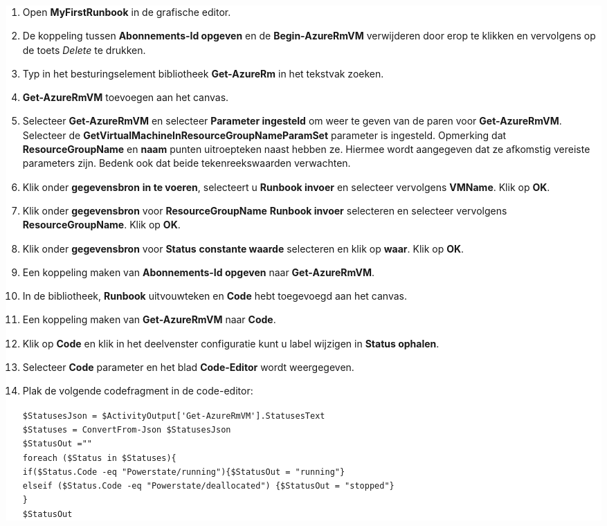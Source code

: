 1. Open **MyFirstRunbook** in de grafische editor.
2. De koppeling tussen **Abonnements-Id opgeven** en de **Begin-AzureRmVM** verwijderen door erop te klikken en vervolgens op de toets *Delete* te drukken.
3. Typ in het besturingselement bibliotheek **Get-AzureRm** in het tekstvak zoeken.
4. **Get-AzureRmVM** toevoegen aan het canvas.
5. Selecteer **Get-AzureRmVM** en selecteer **Parameter ingesteld** om weer te geven van de paren voor **Get-AzureRmVM**.  Selecteer de **GetVirtualMachineInResourceGroupNameParamSet** parameter is ingesteld.  Opmerking dat **ResourceGroupName** en **naam** punten uitroepteken naast hebben ze.  Hiermee wordt aangegeven dat ze afkomstig vereiste parameters zijn.  Bedenk ook dat beide tekenreekswaarden verwachten.
6. Klik onder **gegevensbron** **in te voeren**, selecteert u **Runbook invoer** en selecteer vervolgens **VMName**.  Klik op **OK**.
7. Klik onder **gegevensbron** voor **ResourceGroupName** **Runbook invoer** selecteren en selecteer vervolgens **ResourceGroupName**.  Klik op **OK**.
8. Klik onder **gegevensbron** voor **Status** **constante waarde** selecteren en klik op **waar**.  Klik op **OK**.  
9. Een koppeling maken van **Abonnements-Id opgeven** naar **Get-AzureRmVM**.
10. In de bibliotheek, **Runbook** uitvouwteken en **Code** hebt toegevoegd aan het canvas.  
11. Een koppeling maken van **Get-AzureRmVM** naar **Code**.  
12. Klik op **Code** en klik in het deelvenster configuratie kunt u label wijzigen in **Status ophalen**.
13. Selecteer **Code** parameter en het blad **Code-Editor** wordt weergegeven.  
14. Plak de volgende codefragment in de code-editor:

     ```
     $StatusesJson = $ActivityOutput['Get-AzureRmVM'].StatusesText 
     $Statuses = ConvertFrom-Json $StatusesJson 
     $StatusOut ="" 
     foreach ($Status in $Statuses){ 
     if($Status.Code -eq "Powerstate/running"){$StatusOut = "running"} 
     elseif ($Status.Code -eq "Powerstate/deallocated") {$StatusOut = "stopped"} 
     } 
     $StatusOut 
     ```
